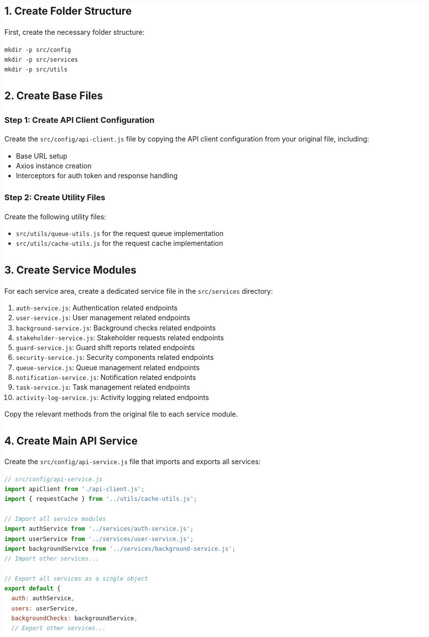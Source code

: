 ## 1. Create Folder Structure

First, create the necessary folder structure:

```
mkdir -p src/config
mkdir -p src/services
mkdir -p src/utils
```

## 2. Create Base Files

### Step 1: Create API Client Configuration

Create the `src/config/api-client.js` file by copying the API client configuration from your original file, including:
- Base URL setup
- Axios instance creation
- Interceptors for auth token and response handling

### Step 2: Create Utility Files

Create the following utility files:

- `src/utils/queue-utils.js` for the request queue implementation
- `src/utils/cache-utils.js` for the request cache implementation

## 3. Create Service Modules

For each service area, create a dedicated service file in the `src/services` directory:

1. `auth-service.js`: Authentication related endpoints
2. `user-service.js`: User management related endpoints
3. `background-service.js`: Background checks related endpoints
4. `stakeholder-service.js`: Stakeholder requests related endpoints
5. `guard-service.js`: Guard shift reports related endpoints
6. `security-service.js`: Security components related endpoints
7. `queue-service.js`: Queue management related endpoints
8. `notification-service.js`: Notification related endpoints
9. `task-service.js`: Task management related endpoints
10. `activity-log-service.js`: Activity logging related endpoints

Copy the relevant methods from the original file to each service module.

## 4. Create Main API Service

Create the `src/config/api-service.js` file that imports and exports all services:

```javascript
// src/config/api-service.js
import apiClient from './api-client.js';
import { requestCache } from '../utils/cache-utils.js';

// Import all service modules
import authService from '../services/auth-service.js';
import userService from '../services/user-service.js';
import backgroundService from '../services/background-service.js';
// Import other services...

// Export all services as a single object
export default {
  auth: authService,
  users: userService,
  backgroundChecks: backgroundService,
  // Export other services...
```